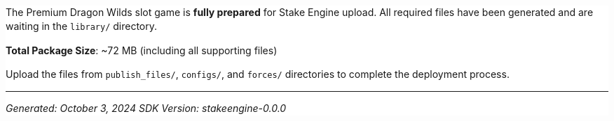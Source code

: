 The Premium Dragon Wilds slot game is **fully prepared** for Stake Engine upload. All required files have been generated and are waiting in the `library/` directory.

**Total Package Size**: ~72 MB (including all supporting files)

Upload the files from `publish_files/`, `configs/`, and `forces/` directories to complete the deployment process.

---

*Generated: October 3, 2024*
*SDK Version: stakeengine-0.0.0*
